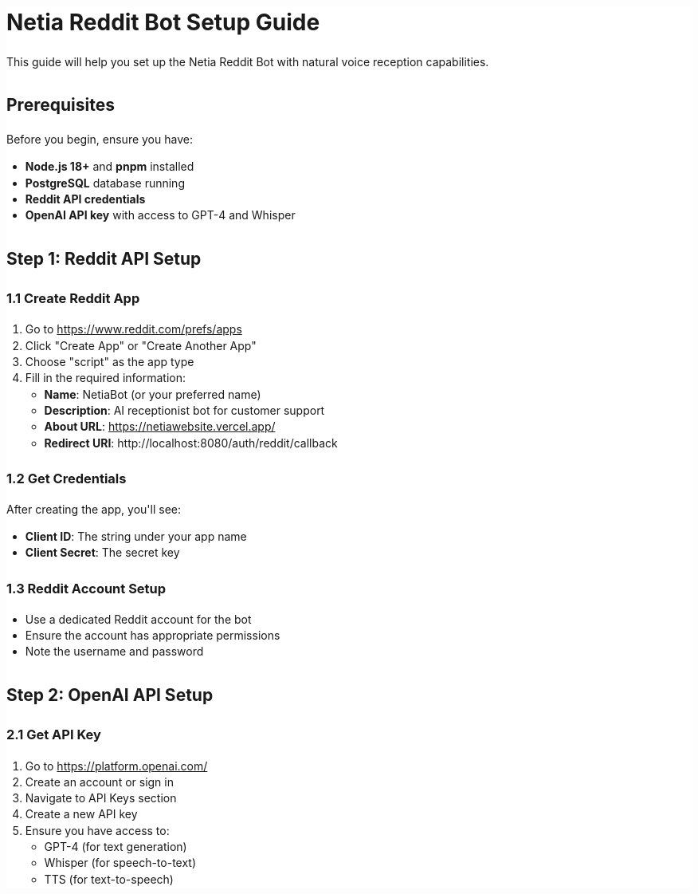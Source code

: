 # Netia Reddit Bot Setup Guide

This guide will help you set up the Netia Reddit Bot with natural voice reception capabilities.

## Prerequisites

Before you begin, ensure you have:

- **Node.js 18+** and **pnpm** installed
- **PostgreSQL** database running
- **Reddit API credentials**
- **OpenAI API key** with access to GPT-4 and Whisper

## Step 1: Reddit API Setup

### 1.1 Create Reddit App

1. Go to https://www.reddit.com/prefs/apps
2. Click "Create App" or "Create Another App"
3. Choose "script" as the app type
4. Fill in the required information:
   - **Name**: NetiaBot (or your preferred name)
   - **Description**: AI receptionist bot for customer support
   - **About URL**: https://netiawebsite.vercel.app/
   - **Redirect URI**: http://localhost:8080/auth/reddit/callback

### 1.2 Get Credentials

After creating the app, you'll see:
- **Client ID**: The string under your app name
- **Client Secret**: The secret key

### 1.3 Reddit Account Setup

- Use a dedicated Reddit account for the bot
- Ensure the account has appropriate permissions
- Note the username and password

## Step 2: OpenAI API Setup

### 2.1 Get API Key

1. Go to https://platform.openai.com/
2. Create an account or sign in
3. Navigate to API Keys section
4. Create a new API key
5. Ensure you have access to:
   - GPT-4 (for text generation)
   - Whisper (for speech-to-text)
   - TTS (for text-to-speech)
